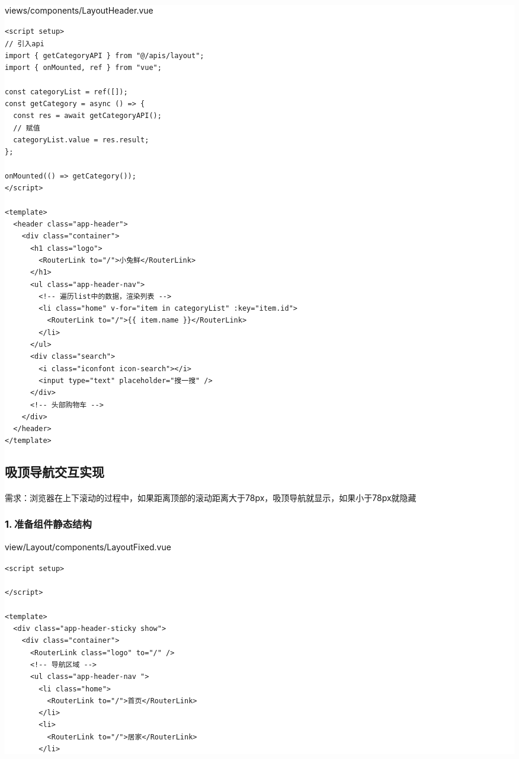 views/components/LayoutHeader.vue

```vue
<script setup>
// 引入api
import { getCategoryAPI } from "@/apis/layout";
import { onMounted, ref } from "vue";

const categoryList = ref([]);
const getCategory = async () => {
  const res = await getCategoryAPI();
  // 赋值
  categoryList.value = res.result;
};

onMounted(() => getCategory());
</script>

<template>
  <header class="app-header">
    <div class="container">
      <h1 class="logo">
        <RouterLink to="/">小兔鲜</RouterLink>
      </h1>
      <ul class="app-header-nav">
        <!-- 遍历list中的数据，渲染列表 -->
        <li class="home" v-for="item in categoryList" :key="item.id">
          <RouterLink to="/">{{ item.name }}</RouterLink>
        </li>
      </ul>
      <div class="search">
        <i class="iconfont icon-search"></i>
        <input type="text" placeholder="搜一搜" />
      </div>
      <!-- 头部购物车 -->
    </div>
  </header>
</template>
```

## 吸顶导航交互实现

需求：浏览器在上下滚动的过程中，如果距离顶部的滚动距离大于78px，吸顶导航就显示，如果小于78px就隐藏 

### 1. 准备组件静态结构

view/Layout/components/LayoutFixed.vue

```vue
<script setup>

</script>

<template>
  <div class="app-header-sticky show">
    <div class="container">
      <RouterLink class="logo" to="/" />
      <!-- 导航区域 -->
      <ul class="app-header-nav ">
        <li class="home">
          <RouterLink to="/">首页</RouterLink>
        </li>
        <li>
          <RouterLink to="/">居家</RouterLink>
        </li>
```